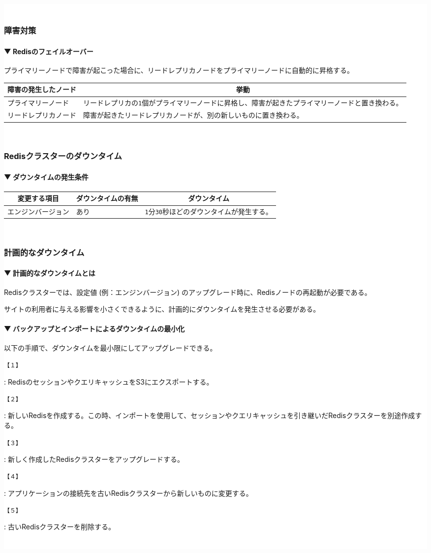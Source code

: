 <br>

### 障害対策

#### ▼ Redisのフェイルオーバー

プライマリーノードで障害が起こった場合に、リードレプリカノードをプライマリーノードに自動的に昇格する。

| 障害の発生したノード | 挙動                                                                                            |
| -------------------- | ----------------------------------------------------------------------------------------------- |
| プライマリーノード   | リードレプリカの`1`個がプライマリーノードに昇格し、障害が起きたプライマリーノードと置き換わる。 |
| リードレプリカノード | 障害が起きたリードレプリカノードが、別の新しいものに置き換わる。                                |

<br>

### Redisクラスターのダウンタイム

#### ▼ ダウンタイムの発生条件

| 変更する項目       | ダウンタイムの有無 | ダウンタイム                              |
| ------------------ | ------------------ | ----------------------------------------- |
| エンジンバージョン | あり               | `1`分`30`秒ほどのダウンタイムが発生する。 |

<br>

### 計画的なダウンタイム

#### ▼ 計画的なダウンタイムとは

Redisクラスターでは、設定値 (例：エンジンバージョン) のアップグレード時に、Redisノードの再起動が必要である。

サイトの利用者に与える影響を小さくできるように、計画的にダウンタイムを発生させる必要がある。

#### ▼ バックアップとインポートによるダウンタイムの最小化

以下の手順で、ダウンタイムを最小限にしてアップグレードできる。

`【１】`

: RedisのセッションやクエリキャッシュをS3にエクスポートする。

`【２】`

: 新しいRedisを作成する。この時、インポートを使用して、セッションやクエリキャッシュを引き継いだRedisクラスターを別途作成する。

`【３】`

: 新しく作成したRedisクラスターをアップグレードする。

`【４】`

: アプリケーションの接続先を古いRedisクラスターから新しいものに変更する。

`【５】`

: 古いRedisクラスターを削除する。

<br>
